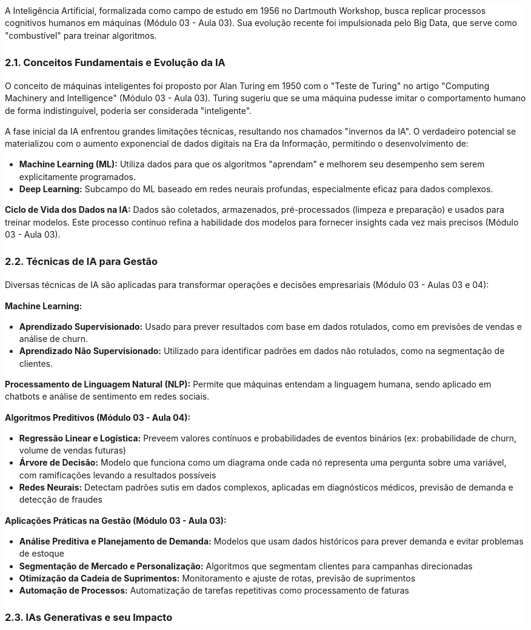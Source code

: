 A Inteligência Artificial, formalizada como campo de estudo em 1956 no Dartmouth Workshop, busca replicar processos cognitivos humanos em máquinas (Módulo 03 - Aula 03). Sua evolução recente foi impulsionada pelo Big Data, que serve como "combustível" para treinar algoritmos.

### 2.1. Conceitos Fundamentais e Evolução da IA

O conceito de máquinas inteligentes foi proposto por Alan Turing em 1950 com o "Teste de Turing" no artigo "Computing Machinery and Intelligence" (Módulo 03 - Aula 03). Turing sugeriu que se uma máquina pudesse imitar o comportamento humano de forma indistinguível, poderia ser considerada "inteligente".

A fase inicial da IA enfrentou grandes limitações técnicas, resultando nos chamados "invernos da IA". O verdadeiro potencial se materializou com o aumento exponencial de dados digitais na Era da Informação, permitindo o desenvolvimento de:

* **Machine Learning (ML):** Utiliza dados para que os algoritmos "aprendam" e melhorem seu desempenho sem serem explicitamente programados.
* **Deep Learning:** Subcampo do ML baseado em redes neurais profundas, especialmente eficaz para dados complexos.

**Ciclo de Vida dos Dados na IA:** Dados são coletados, armazenados, pré-processados (limpeza e preparação) e usados para treinar modelos. Este processo contínuo refina a habilidade dos modelos para fornecer insights cada vez mais precisos (Módulo 03 - Aula 03).

### 2.2. Técnicas de IA para Gestão

Diversas técnicas de IA são aplicadas para transformar operações e decisões empresariais (Módulo 03 - Aulas 03 e 04):

**Machine Learning:**
* **Aprendizado Supervisionado:** Usado para prever resultados com base em dados rotulados, como em previsões de vendas e análise de churn.
* **Aprendizado Não Supervisionado:** Utilizado para identificar padrões em dados não rotulados, como na segmentação de clientes.

**Processamento de Linguagem Natural (NLP):** Permite que máquinas entendam a linguagem humana, sendo aplicado em chatbots e análise de sentimento em redes sociais.

**Algoritmos Preditivos (Módulo 03 - Aula 04):**
* **Regressão Linear e Logística:** Preveem valores contínuos e probabilidades de eventos binários (ex: probabilidade de churn, volume de vendas futuras)
* **Árvore de Decisão:** Modelo que funciona como um diagrama onde cada nó representa uma pergunta sobre uma variável, com ramificações levando a resultados possíveis
* **Redes Neurais:** Detectam padrões sutis em dados complexos, aplicadas em diagnósticos médicos, previsão de demanda e detecção de fraudes

**Aplicações Práticas na Gestão (Módulo 03 - Aula 03):**
* **Análise Preditiva e Planejamento de Demanda:** Modelos que usam dados históricos para prever demanda e evitar problemas de estoque
* **Segmentação de Mercado e Personalização:** Algoritmos que segmentam clientes para campanhas direcionadas
* **Otimização da Cadeia de Suprimentos:** Monitoramento e ajuste de rotas, previsão de suprimentos
* **Automação de Processos:** Automatização de tarefas repetitivas como processamento de faturas

### 2.3. IAs Generativas e seu Impacto
